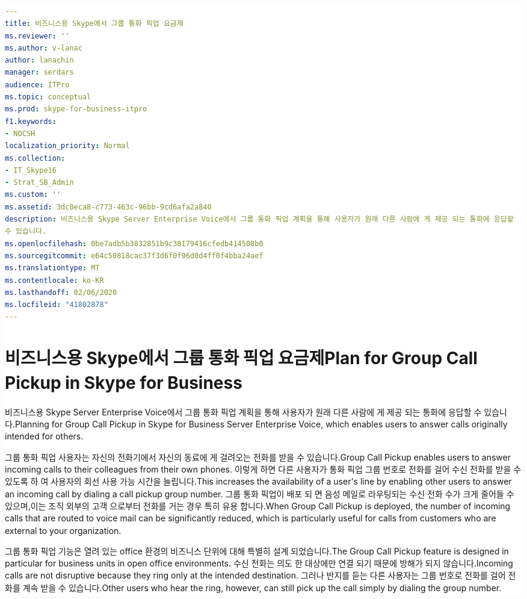 ```yaml
---
title: 비즈니스용 Skype에서 그룹 통화 픽업 요금제
ms.reviewer: ''
ms.author: v-lanac
author: lanachin
manager: serdars
audience: ITPro
ms.topic: conceptual
ms.prod: skype-for-business-itpro
f1.keywords:
- NOCSH
localization_priority: Normal
ms.collection:
- IT_Skype16
- Strat_SB_Admin
ms.custom: ''
ms.assetid: 3dc0eca8-c773-463c-96bb-9cd6afa2a840
description: 비즈니스용 Skype Server Enterprise Voice에서 그룹 통화 픽업 계획을 통해 사용자가 원래 다른 사람에 게 제공 되는 통화에 응답할 수 있습니다.
ms.openlocfilehash: 0be7adb5b3832851b9c38179416cfedb414508b0
ms.sourcegitcommit: e64c50818cac37f3d6f0f96d0d4ff0f4bba24aef
ms.translationtype: MT
ms.contentlocale: ko-KR
ms.lasthandoff: 02/06/2020
ms.locfileid: "41802878"
---
```

# <a name="plan-for-group-call-pickup-in-skype-for-business"></a><span data-ttu-id="e72c9-103">비즈니스용 Skype에서 그룹 통화 픽업 요금제</span><span class="sxs-lookup"><span data-stu-id="e72c9-103">Plan for Group Call Pickup in Skype for Business</span></span>
 
<span data-ttu-id="e72c9-104">비즈니스용 Skype Server Enterprise Voice에서 그룹 통화 픽업 계획을 통해 사용자가 원래 다른 사람에 게 제공 되는 통화에 응답할 수 있습니다.</span><span class="sxs-lookup"><span data-stu-id="e72c9-104">Planning for Group Call Pickup in Skype for Business Server Enterprise Voice, which enables users to answer calls originally intended for others.</span></span>
  
<span data-ttu-id="e72c9-105">그룹 통화 픽업 사용자는 자신의 전화기에서 자신의 동료에 게 걸려오는 전화를 받을 수 있습니다.</span><span class="sxs-lookup"><span data-stu-id="e72c9-105">Group Call Pickup enables users to answer incoming calls to their colleagues from their own phones.</span></span> <span data-ttu-id="e72c9-106">이렇게 하면 다른 사용자가 통화 픽업 그룹 번호로 전화를 걸어 수신 전화를 받을 수 있도록 하 여 사용자의 회선 사용 가능 시간을 늘립니다.</span><span class="sxs-lookup"><span data-stu-id="e72c9-106">This increases the availability of a user's line by enabling other users to answer an incoming call by dialing a call pickup group number.</span></span> <span data-ttu-id="e72c9-107">그룹 통화 픽업이 배포 되 면 음성 메일로 라우팅되는 수신 전화 수가 크게 줄어들 수 있으며,이는 조직 외부의 고객 으로부터 전화를 거는 경우 특히 유용 합니다.</span><span class="sxs-lookup"><span data-stu-id="e72c9-107">When Group Call Pickup is deployed, the number of incoming calls that are routed to voice mail can be significantly reduced, which is particularly useful for calls from customers who are external to your organization.</span></span>
  
<span data-ttu-id="e72c9-108">그룹 통화 픽업 기능은 열려 있는 office 환경의 비즈니스 단위에 대해 특별히 설계 되었습니다.</span><span class="sxs-lookup"><span data-stu-id="e72c9-108">The Group Call Pickup feature is designed in particular for business units in open office environments.</span></span> <span data-ttu-id="e72c9-109">수신 전화는 의도 한 대상에만 연결 되기 때문에 방해가 되지 않습니다.</span><span class="sxs-lookup"><span data-stu-id="e72c9-109">Incoming calls are not disruptive because they ring only at the intended destination.</span></span> <span data-ttu-id="e72c9-110">그러나 반지를 듣는 다른 사용자는 그룹 번호로 전화를 걸어 전화를 계속 받을 수 있습니다.</span><span class="sxs-lookup"><span data-stu-id="e72c9-110">Other users who hear the ring, however, can still pick up the call simply by dialing the group number.</span></span> 
  